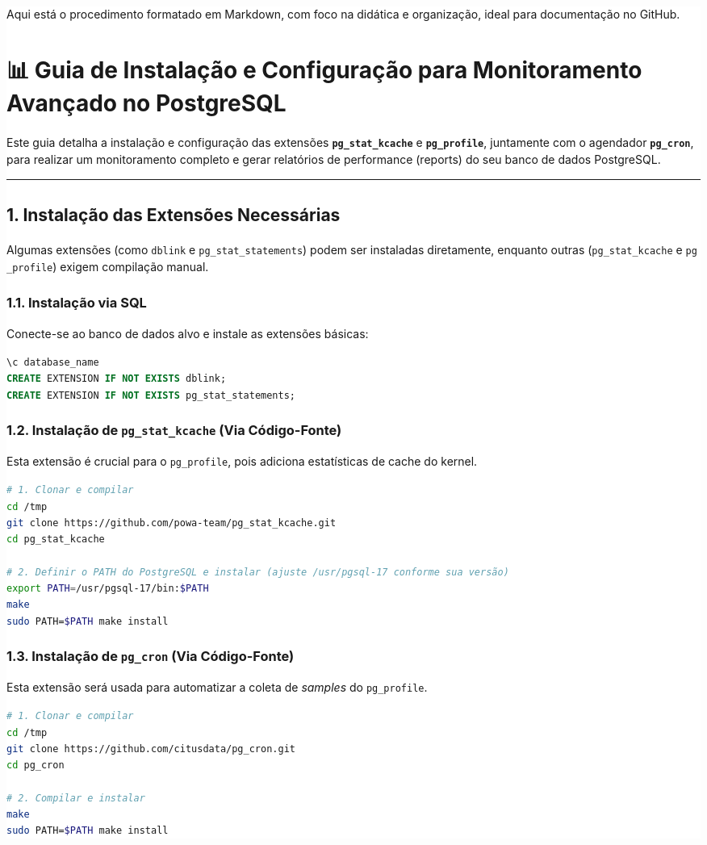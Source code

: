 Aqui está o procedimento formatado em Markdown, com foco na didática e organização, ideal para documentação no GitHub.

# 📊 Guia de Instalação e Configuração para Monitoramento Avançado no PostgreSQL

Este guia detalha a instalação e configuração das extensões **`pg_stat_kcache`** e **`pg_profile`**, juntamente com o agendador **`pg_cron`**, para realizar um monitoramento completo e gerar relatórios de performance (reports) do seu banco de dados PostgreSQL.

-----

## 1\. Instalação das Extensões Necessárias

Algumas extensões (como `dblink` e `pg_stat_statements`) podem ser instaladas diretamente, enquanto outras (`pg_stat_kcache` e `pg_profile`) exigem compilação manual.

### 1.1. Instalação via SQL

Conecte-se ao banco de dados alvo e instale as extensões básicas:

```sql
\c database_name
CREATE EXTENSION IF NOT EXISTS dblink;
CREATE EXTENSION IF NOT EXISTS pg_stat_statements;
```

### 1.2. Instalação de `pg_stat_kcache` (Via Código-Fonte)

Esta extensão é crucial para o `pg_profile`, pois adiciona estatísticas de cache do kernel.

```bash
# 1. Clonar e compilar
cd /tmp
git clone https://github.com/powa-team/pg_stat_kcache.git
cd pg_stat_kcache

# 2. Definir o PATH do PostgreSQL e instalar (ajuste /usr/pgsql-17 conforme sua versão)
export PATH=/usr/pgsql-17/bin:$PATH
make
sudo PATH=$PATH make install
```

### 1.3. Instalação de `pg_cron` (Via Código-Fonte)

Esta extensão será usada para automatizar a coleta de *samples* do `pg_profile`.

```bash
# 1. Clonar e compilar
cd /tmp
git clone https://github.com/citusdata/pg_cron.git
cd pg_cron

# 2. Compilar e instalar
make
sudo PATH=$PATH make install
```
